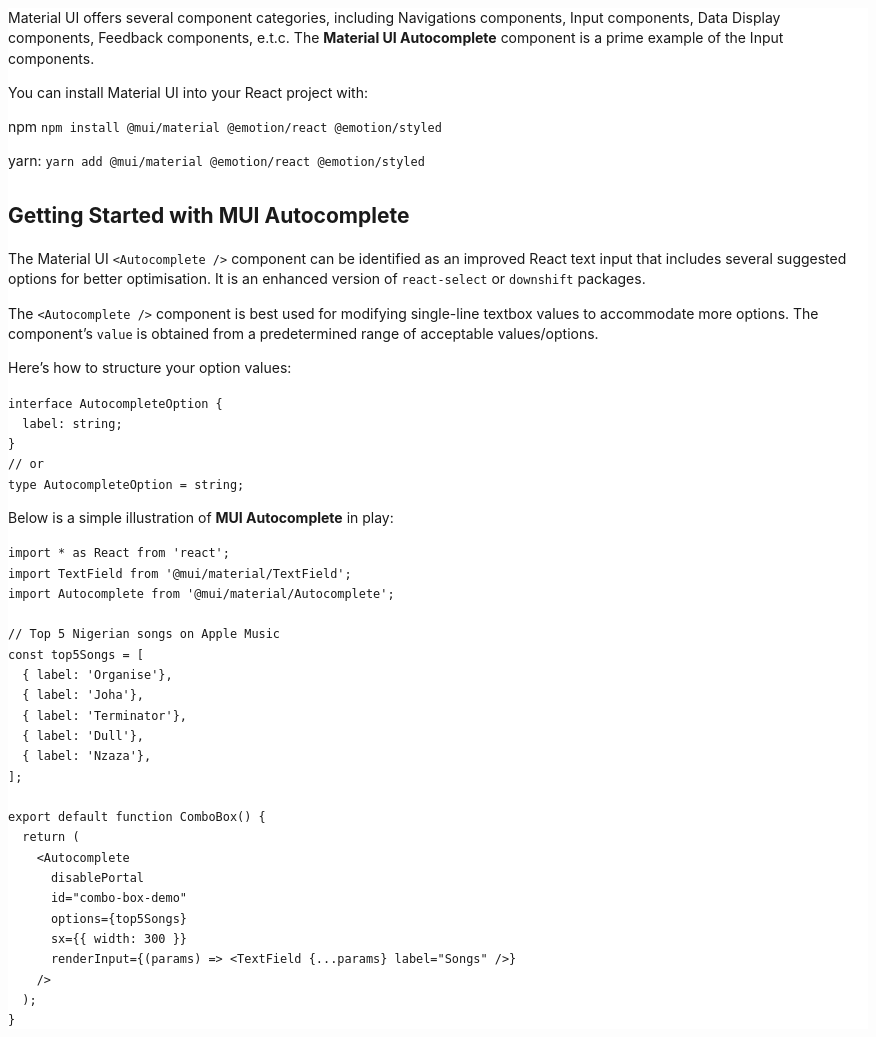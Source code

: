 Material UI offers several component categories, including Navigations components, Input components, Data Display components, Feedback components, e.t.c. The **Material UI Autocomplete** component is a prime example of the Input components.

You can install Material UI into your React project with:

npm `npm install @mui/material @emotion/react @emotion/styled`

yarn: `yarn add @mui/material @emotion/react @emotion/styled`

## Getting Started with MUI Autocomplete
The Material UI `<Autocomplete />` component can be identified as an improved React text input that includes several suggested options for better optimisation. It is an enhanced version of `react-select` or `downshift` packages.

The `<Autocomplete />` component is best used for modifying single-line textbox values to accommodate more options. The component’s `value` is obtained from a predetermined range of acceptable values/options.

Here’s how to structure your option values:

```tsx
interface AutocompleteOption {
  label: string;
}
// or
type AutocompleteOption = string;
```

Below is a simple illustration of **MUI Autocomplete** in play:

```tsx
import * as React from 'react';
import TextField from '@mui/material/TextField';
import Autocomplete from '@mui/material/Autocomplete';

// Top 5 Nigerian songs on Apple Music 
const top5Songs = [
  { label: 'Organise'},
  { label: 'Joha'},
  { label: 'Terminator'},
  { label: 'Dull'},
  { label: 'Nzaza'},
];

export default function ComboBox() {
  return (
    <Autocomplete
      disablePortal
      id="combo-box-demo"
      options={top5Songs}
      sx={{ width: 300 }}
      renderInput={(params) => <TextField {...params} label="Songs" />}
    />
  );
}

```
